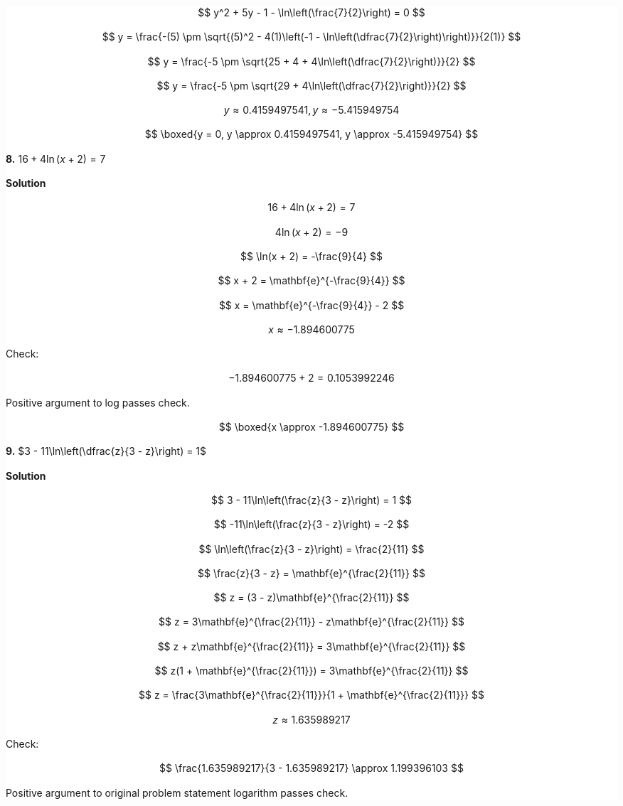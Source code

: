 $$ y^2 + 5y - 1 - \ln\left(\frac{7}{2}\right) = 0 $$

$$ y = \frac{-(5) \pm \sqrt{(5)^2 - 4(1)\left(-1 - \ln\left(\dfrac{7}{2}\right)\right)}}{2(1)} $$

$$ y = \frac{-5 \pm \sqrt{25 + 4 + 4\ln\left(\dfrac{7}{2}\right)}}{2} $$

$$ y = \frac{-5 \pm \sqrt{29 + 4\ln\left(\dfrac{7}{2}\right)}}{2} $$

$$ y \approx 0.4159497541, y \approx -5.415949754 $$

$$ \boxed{y = 0, y \approx 0.4159497541, y \approx -5.415949754} $$

**8.** $16 + 4\ln(x + 2) = 7$

**Solution**

$$ 16 + 4\ln(x + 2) = 7 $$

$$ 4\ln(x + 2) = -9 $$

$$ \ln(x + 2) = -\frac{9}{4} $$

$$ x + 2 = \mathbf{e}^{-\frac{9}{4}} $$

$$ x = \mathbf{e}^{-\frac{9}{4}} - 2 $$

$$ x \approx -1.894600775 $$

Check:

$$ -1.894600775 + 2 = 0.1053992246 $$

Positive argument to log passes check.

$$ \boxed{x \approx -1.894600775} $$

**9.** $3 - 11\ln\left(\dfrac{z}{3 - z}\right) = 1$

**Solution**

$$ 3 - 11\ln\left(\frac{z}{3 - z}\right) = 1 $$

$$ -11\ln\left(\frac{z}{3 - z}\right) = -2 $$

$$ \ln\left(\frac{z}{3 - z}\right) = \frac{2}{11} $$

$$ \frac{z}{3 - z} = \mathbf{e}^{\frac{2}{11}} $$

$$ z = (3 - z)\mathbf{e}^{\frac{2}{11}} $$

$$ z = 3\mathbf{e}^{\frac{2}{11}} - z\mathbf{e}^{\frac{2}{11}} $$

$$ z + z\mathbf{e}^{\frac{2}{11}} = 3\mathbf{e}^{\frac{2}{11}} $$

$$ z(1 + \mathbf{e}^{\frac{2}{11}}) = 3\mathbf{e}^{\frac{2}{11}} $$

$$ z = \frac{3\mathbf{e}^{\frac{2}{11}}}{1 + \mathbf{e}^{\frac{2}{11}}} $$

$$ z \approx 1.635989217 $$

Check:

$$ \frac{1.635989217}{3 - 1.635989217} \approx 1.199396103 $$

Positive argument to original problem statement logarithm passes check.
